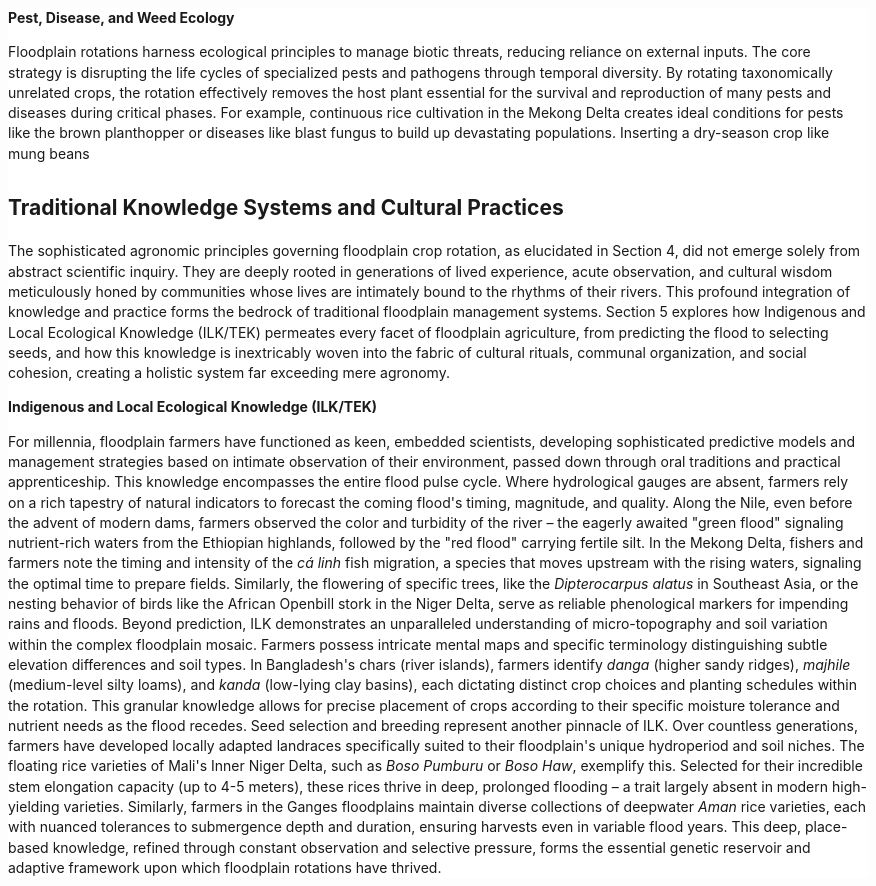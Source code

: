 **Pest, Disease, and Weed Ecology**

Floodplain rotations harness ecological principles to manage biotic threats, reducing reliance on external inputs. The core strategy is disrupting the life cycles of specialized pests and pathogens through temporal diversity. By rotating taxonomically unrelated crops, the rotation effectively removes the host plant essential for the survival and reproduction of many pests and diseases during critical phases. For example, continuous rice cultivation in the Mekong Delta creates ideal conditions for pests like the brown planthopper or diseases like blast fungus to build up devastating populations. Inserting a dry-season crop like mung beans

## Traditional Knowledge Systems and Cultural Practices

The sophisticated agronomic principles governing floodplain crop rotation, as elucidated in Section 4, did not emerge solely from abstract scientific inquiry. They are deeply rooted in generations of lived experience, acute observation, and cultural wisdom meticulously honed by communities whose lives are intimately bound to the rhythms of their rivers. This profound integration of knowledge and practice forms the bedrock of traditional floodplain management systems. Section 5 explores how Indigenous and Local Ecological Knowledge (ILK/TEK) permeates every facet of floodplain agriculture, from predicting the flood to selecting seeds, and how this knowledge is inextricably woven into the fabric of cultural rituals, communal organization, and social cohesion, creating a holistic system far exceeding mere agronomy.

**Indigenous and Local Ecological Knowledge (ILK/TEK)**

For millennia, floodplain farmers have functioned as keen, embedded scientists, developing sophisticated predictive models and management strategies based on intimate observation of their environment, passed down through oral traditions and practical apprenticeship. This knowledge encompasses the entire flood pulse cycle. Where hydrological gauges are absent, farmers rely on a rich tapestry of natural indicators to forecast the coming flood's timing, magnitude, and quality. Along the Nile, even before the advent of modern dams, farmers observed the color and turbidity of the river – the eagerly awaited "green flood" signaling nutrient-rich waters from the Ethiopian highlands, followed by the "red flood" carrying fertile silt. In the Mekong Delta, fishers and farmers note the timing and intensity of the *cá linh* fish migration, a species that moves upstream with the rising waters, signaling the optimal time to prepare fields. Similarly, the flowering of specific trees, like the *Dipterocarpus alatus* in Southeast Asia, or the nesting behavior of birds like the African Openbill stork in the Niger Delta, serve as reliable phenological markers for impending rains and floods. Beyond prediction, ILK demonstrates an unparalleled understanding of micro-topography and soil variation within the complex floodplain mosaic. Farmers possess intricate mental maps and specific terminology distinguishing subtle elevation differences and soil types. In Bangladesh's chars (river islands), farmers identify *danga* (higher sandy ridges), *majhile* (medium-level silty loams), and *kanda* (low-lying clay basins), each dictating distinct crop choices and planting schedules within the rotation. This granular knowledge allows for precise placement of crops according to their specific moisture tolerance and nutrient needs as the flood recedes. Seed selection and breeding represent another pinnacle of ILK. Over countless generations, farmers have developed locally adapted landraces specifically suited to their floodplain's unique hydroperiod and soil niches. The floating rice varieties of Mali's Inner Niger Delta, such as *Boso Pumburu* or *Boso Haw*, exemplify this. Selected for their incredible stem elongation capacity (up to 4-5 meters), these rices thrive in deep, prolonged flooding – a trait largely absent in modern high-yielding varieties. Similarly, farmers in the Ganges floodplains maintain diverse collections of deepwater *Aman* rice varieties, each with nuanced tolerances to submergence depth and duration, ensuring harvests even in variable flood years. This deep, place-based knowledge, refined through constant observation and selective pressure, forms the essential genetic reservoir and adaptive framework upon which floodplain rotations have thrived.
